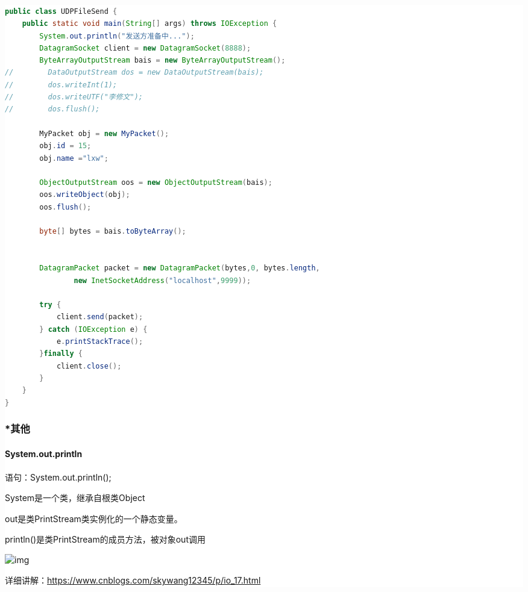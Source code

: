 ```java
public class UDPFileSend {
    public static void main(String[] args) throws IOException {
        System.out.println("发送方准备中...");
        DatagramSocket client = new DatagramSocket(8888);
        ByteArrayOutputStream bais = new ByteArrayOutputStream();
//        DataOutputStream dos = new DataOutputStream(bais);
//        dos.writeInt(1);
//        dos.writeUTF("李修文");
//        dos.flush();

        MyPacket obj = new MyPacket();
        obj.id = 15;
        obj.name ="lxw";

        ObjectOutputStream oos = new ObjectOutputStream(bais);
        oos.writeObject(obj);
        oos.flush();

        byte[] bytes = bais.toByteArray();


        DatagramPacket packet = new DatagramPacket(bytes,0, bytes.length,
                new InetSocketAddress("localhost",9999));

        try {
            client.send(packet);
        } catch (IOException e) {
            e.printStackTrace();
        }finally {
            client.close();
        }
    }
}
```

### *其他

#### System.out.println

语句：System.out.println();

System是一个类，继承自根类Object

out是类PrintStream类实例化的一个静态变量。

println()是类PrintStream的成员方法，被对象out调用

![img](https://img-blog.csdn.net/20180601211607892?watermark/2/text/aHR0cHM6Ly9ibG9nLmNzZG4ubmV0L3FxXzE5MDEwNjI1/font/5a6L5L2T/fontsize/400/fill/I0JBQkFCMA==/dissolve/70)

详细讲解：https://www.cnblogs.com/skywang12345/p/io_17.html



